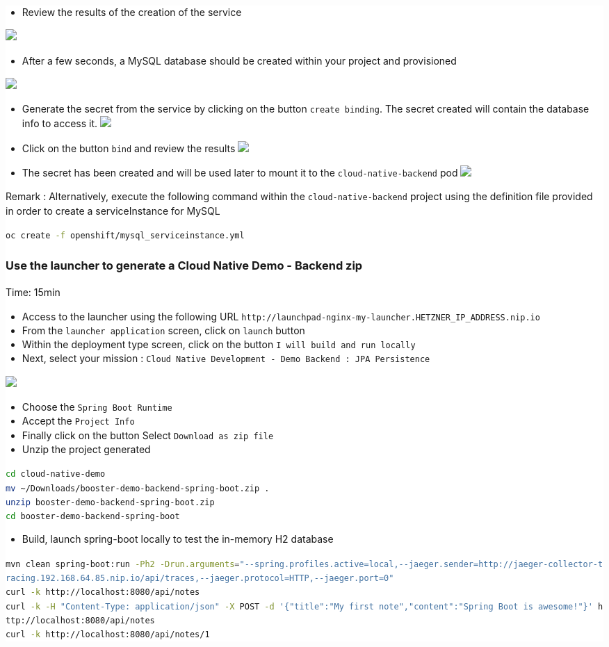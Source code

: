 - Review the results of the creation of the service

![](image/mysql_results.png)

- After a few seconds, a MySQL database should be created within your project and provisioned

![](image/provisioned_service.png)

- Generate the secret from the service by clicking on the button `create binding`. The secret created will contain the database info to access it.
![](image/create_binding.png)

- Click on the button `bind` and review the results
![](image/binding_results.png)

- The secret has been created and will be used later to mount it to the `cloud-native-backend` pod
![](image/service_provisioned_binded.png)

Remark : Alternatively, execute the following command within the `cloud-native-backend` project using the definition file provided in order to create a serviceInstance for MySQL

```bash
oc create -f openshift/mysql_serviceinstance.yml
```

### Use the launcher to generate a Cloud Native Demo - Backend zip

Time: 15min
   
- Access to the launcher using the following URL `http://launchpad-nginx-my-launcher.HETZNER_IP_ADDRESS.nip.io`
- From the `launcher application` screen, click on `launch` button
- Within the deployment type screen, click on the button `I will build and run locally`
- Next, select your mission : `Cloud Native Development - Demo Backend : JPA Persistence`

![](image/missions.png)

- Choose the `Spring Boot Runtime`
- Accept the `Project Info`
- Finally click on the button Select `Download as zip file`
- Unzip the project generated
```bash
cd cloud-native-demo
mv ~/Downloads/booster-demo-backend-spring-boot.zip .
unzip booster-demo-backend-spring-boot.zip
cd booster-demo-backend-spring-boot
```
- Build, launch spring-boot locally to test the in-memory H2 database
```bash
mvn clean spring-boot:run -Ph2 -Drun.arguments="--spring.profiles.active=local,--jaeger.sender=http://jaeger-collector-tracing.192.168.64.85.nip.io/api/traces,--jaeger.protocol=HTTP,--jaeger.port=0"
curl -k http://localhost:8080/api/notes 
curl -k -H "Content-Type: application/json" -X POST -d '{"title":"My first note","content":"Spring Boot is awesome!"}' http://localhost:8080/api/notes 
curl -k http://localhost:8080/api/notes/1
```
